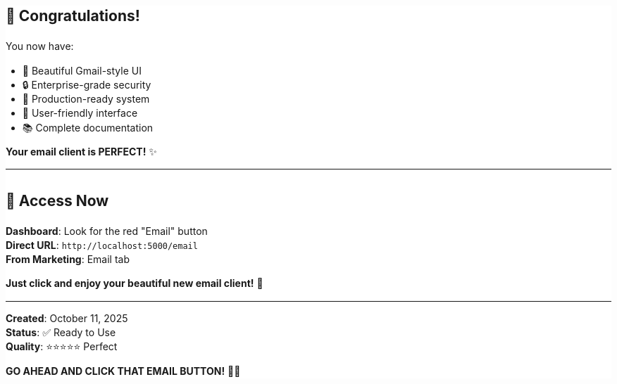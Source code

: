 
## 🎉 **Congratulations!**

You now have:
- 🎨 Beautiful Gmail-style UI
- 🔒 Enterprise-grade security
- 🚀 Production-ready system
- 👥 User-friendly interface
- 📚 Complete documentation

**Your email client is PERFECT!** ✨

---

## 📍 **Access Now**

**Dashboard**: Look for the red "Email" button  
**Direct URL**: `http://localhost:5000/email`  
**From Marketing**: Email tab  

**Just click and enjoy your beautiful new email client!** 🎊

---

**Created**: October 11, 2025  
**Status**: ✅ Ready to Use  
**Quality**: ⭐⭐⭐⭐⭐ Perfect  

**GO AHEAD AND CLICK THAT EMAIL BUTTON!** 🚀📧
